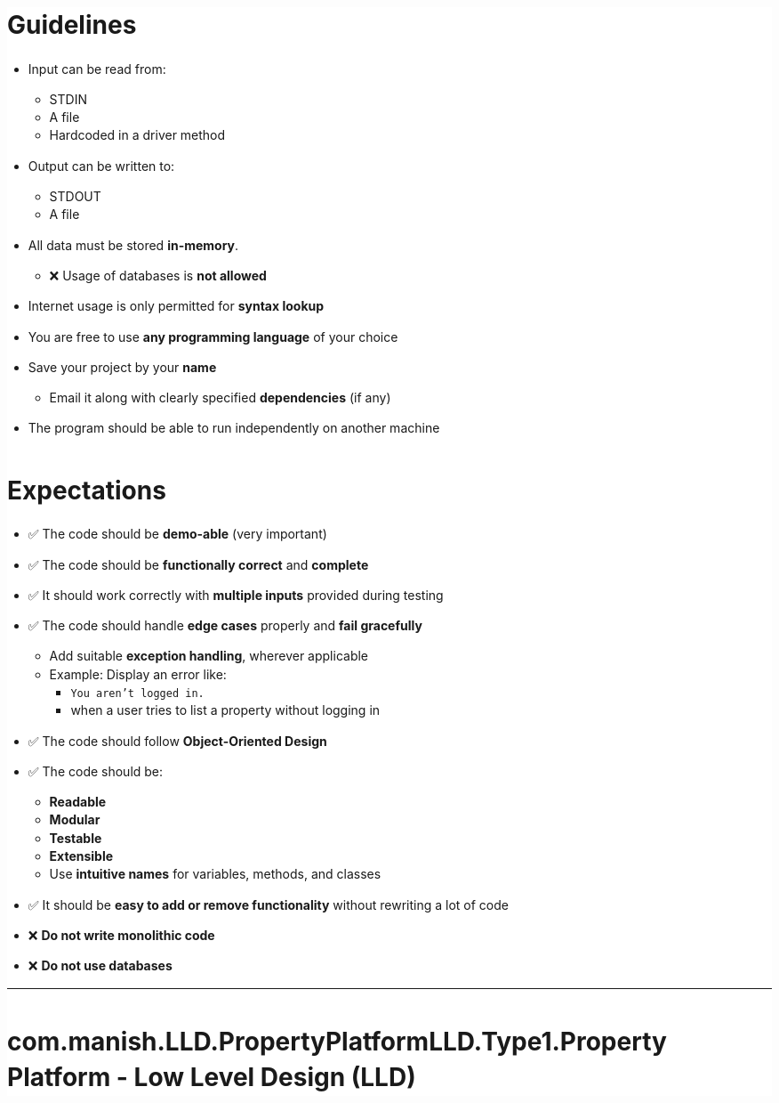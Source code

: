 
# Guidelines

- Input can be read from:
    - STDIN
    - A file
    - Hardcoded in a driver method

- Output can be written to:
    - STDOUT
    - A file

- All data must be stored **in-memory**.
    - ❌ Usage of databases is **not allowed**

- Internet usage is only permitted for **syntax lookup**

- You are free to use **any programming language** of your choice

- Save your project by your **name**
    - Email it along with clearly specified **dependencies** (if any)

- The program should be able to run independently on another machine

# Expectations

- ✅ The code should be **demo-able** (very important)

- ✅ The code should be **functionally correct** and **complete**

- ✅ It should work correctly with **multiple inputs** provided during testing

- ✅ The code should handle **edge cases** properly and **fail gracefully**
    - Add suitable **exception handling**, wherever applicable
    - Example: Display an error like:
        - `You aren’t logged in.`
        - when a user tries to list a property without logging in

- ✅ The code should follow **Object-Oriented Design**

- ✅ The code should be:
    - **Readable**
    - **Modular**
    - **Testable**
    - **Extensible**
    - Use **intuitive names** for variables, methods, and classes

- ✅ It should be **easy to add or remove functionality** without rewriting a lot of code

- ❌ **Do not write monolithic code**

- ❌ **Do not use databases**

---
# com.manish.LLD.PropertyPlatformLLD.Type1.Property Platform - Low Level Design (LLD)
